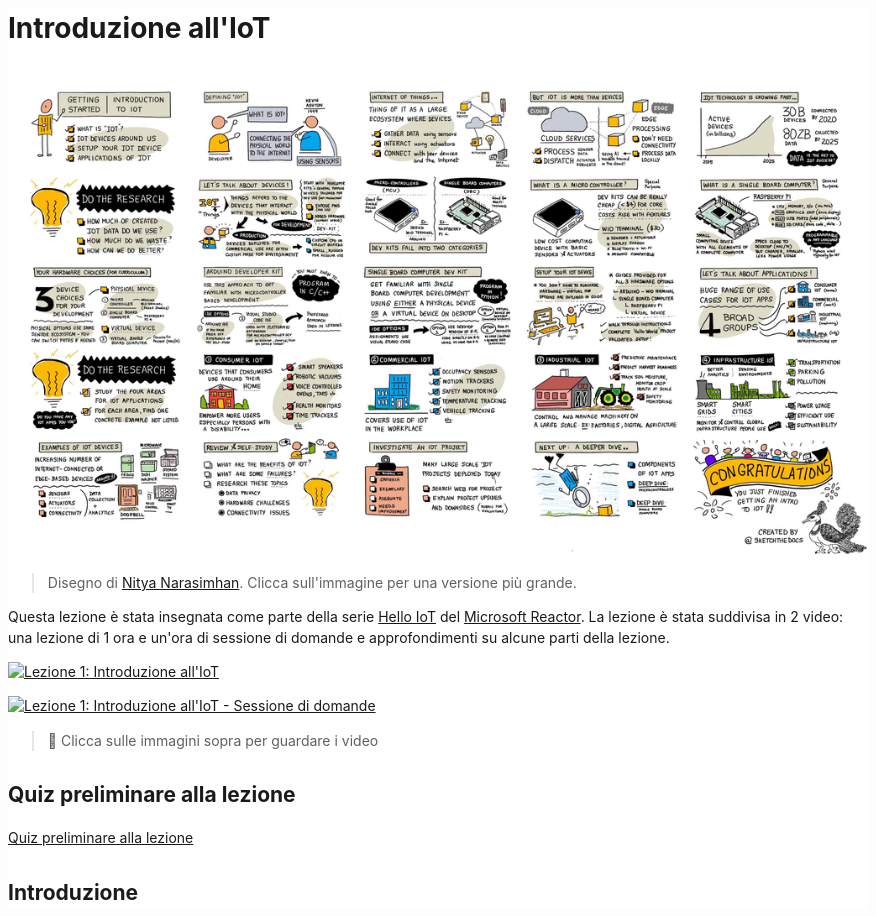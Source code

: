 
# Introduzione all'IoT

![Una panoramica illustrata di questa lezione](../../../../../translated_images/lesson-1.2606670fa61ee904687da5d6fa4e726639d524d064c895117da1b95b9ff6251d.it.jpg)

> Disegno di [Nitya Narasimhan](https://github.com/nitya). Clicca sull'immagine per una versione più grande.

Questa lezione è stata insegnata come parte della serie [Hello IoT](https://youtube.com/playlist?list=PLmsFUfdnGr3xRts0TIwyaHyQuHaNQcb6-) del [Microsoft Reactor](https://developer.microsoft.com/reactor/?WT.mc_id=academic-17441-jabenn). La lezione è stata suddivisa in 2 video: una lezione di 1 ora e un'ora di sessione di domande e approfondimenti su alcune parti della lezione.

[![Lezione 1: Introduzione all'IoT](https://img.youtube.com/vi/bVFfcYh6UBw/0.jpg)](https://youtu.be/bVFfcYh6UBw)

[![Lezione 1: Introduzione all'IoT - Sessione di domande](https://img.youtube.com/vi/YI772q5v3yI/0.jpg)](https://youtu.be/YI772q5v3yI)

> 🎥 Clicca sulle immagini sopra per guardare i video

## Quiz preliminare alla lezione

[Quiz preliminare alla lezione](https://black-meadow-040d15503.1.azurestaticapps.net/quiz/1)

## Introduzione
